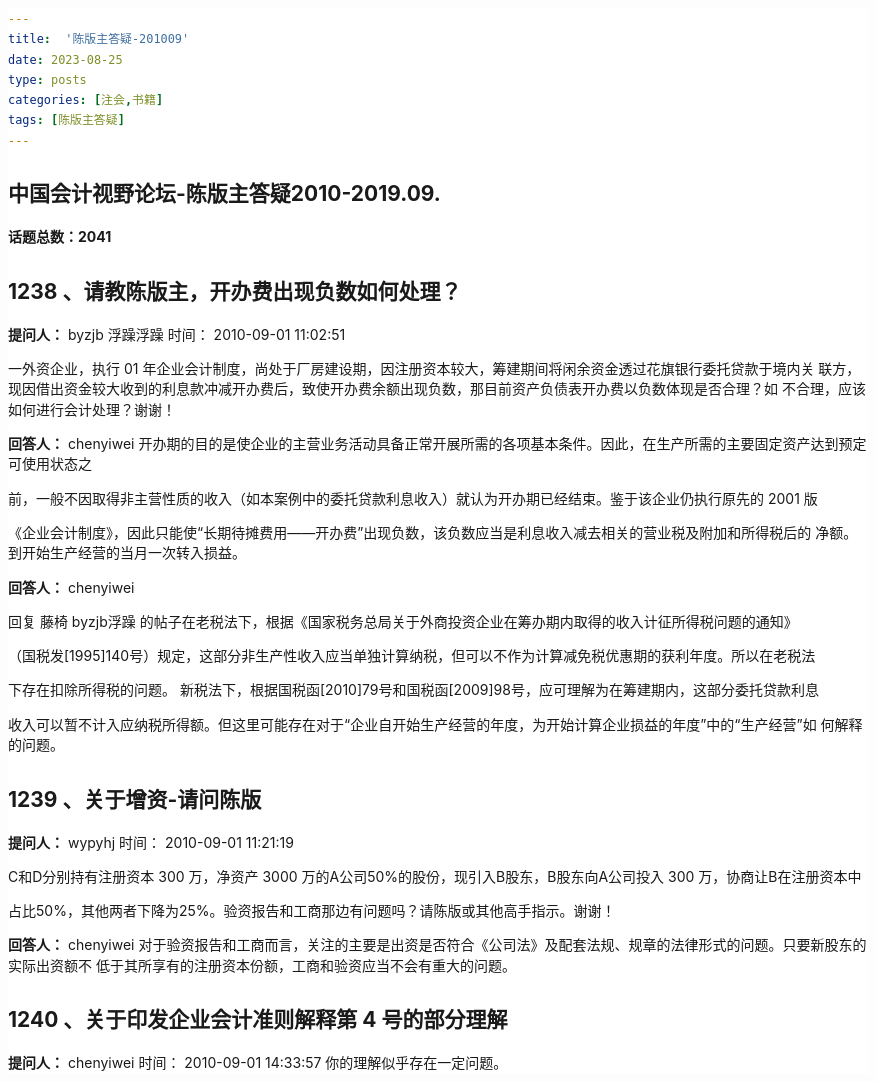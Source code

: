 ```yaml
---
title:  '陈版主答疑-201009'
date: 2023-08-25
type: posts
categories: [注会,书籍]
tags: [陈版主答疑]
---
```

## 中国会计视野论坛-陈版主答疑2010-2019.09.
**话题总数：2041**

## 1238 、请教陈版主，开办费出现负数如何处理？

**提问人：** byzjb 浮躁浮躁 时间： 2010-09-01 11:02:51

一外资企业，执行 01 年企业会计制度，尚处于厂房建设期，因注册资本较大，筹建期间将闲余资金透过花旗银行委托贷款于境内关
联方，现因借出资金较大收到的利息款冲减开办费后，致使开办费余额出现负数，那目前资产负债表开办费以负数体现是否合理？如
不合理，应该如何进行会计处理？谢谢！

**回答人：** chenyiwei
开办期的目的是使企业的主营业务活动具备正常开展所需的各项基本条件。因此，在生产所需的主要固定资产达到预定可使用状态之

前，一般不因取得非主营性质的收入（如本案例中的委托贷款利息收入）就认为开办期已经结束。鉴于该企业仍执行原先的 2001 版

《企业会计制度》，因此只能使“长期待摊费用——开办费”出现负数，该负数应当是利息收入减去相关的营业税及附加和所得税后的
净额。到开始生产经营的当月一次转入损益。

**回答人：** chenyiwei

回复 藤椅 byzjb浮躁 的帖子在老税法下，根据《国家税务总局关于外商投资企业在筹办期内取得的收入计征所得税问题的通知》

（国税发[1995]140号）规定，这部分非生产性收入应当单独计算纳税，但可以不作为计算减免税优惠期的获利年度。所以在老税法

下存在扣除所得税的问题。 新税法下，根据国税函[2010]79号和国税函[2009]98号，应可理解为在筹建期内，这部分委托贷款利息

收入可以暂不计入应纳税所得额。但这里可能存在对于“企业自开始生产经营的年度，为开始计算企业损益的年度”中的“生产经营”如
何解释的问题。

## 1239 、关于增资-请问陈版

**提问人：** wypyhj 时间： 2010-09-01 11:21:19

C和D分别持有注册资本 300 万，净资产 3000 万的A公司50%的股份，现引入B股东，B股东向A公司投入 300 万，协商让B在注册资本中

占比50%，其他两者下降为25%。验资报告和工商那边有问题吗？请陈版或其他高手指示。谢谢！

**回答人：** chenyiwei
对于验资报告和工商而言，关注的主要是出资是否符合《公司法》及配套法规、规章的法律形式的问题。只要新股东的实际出资额不
低于其所享有的注册资本份额，工商和验资应当不会有重大的问题。

## 1240 、关于印发企业会计准则解释第 4 号的部分理解

**提问人：** chenyiwei 时间： 2010-09-01 14:33:57
你的理解似乎存在一定问题。

